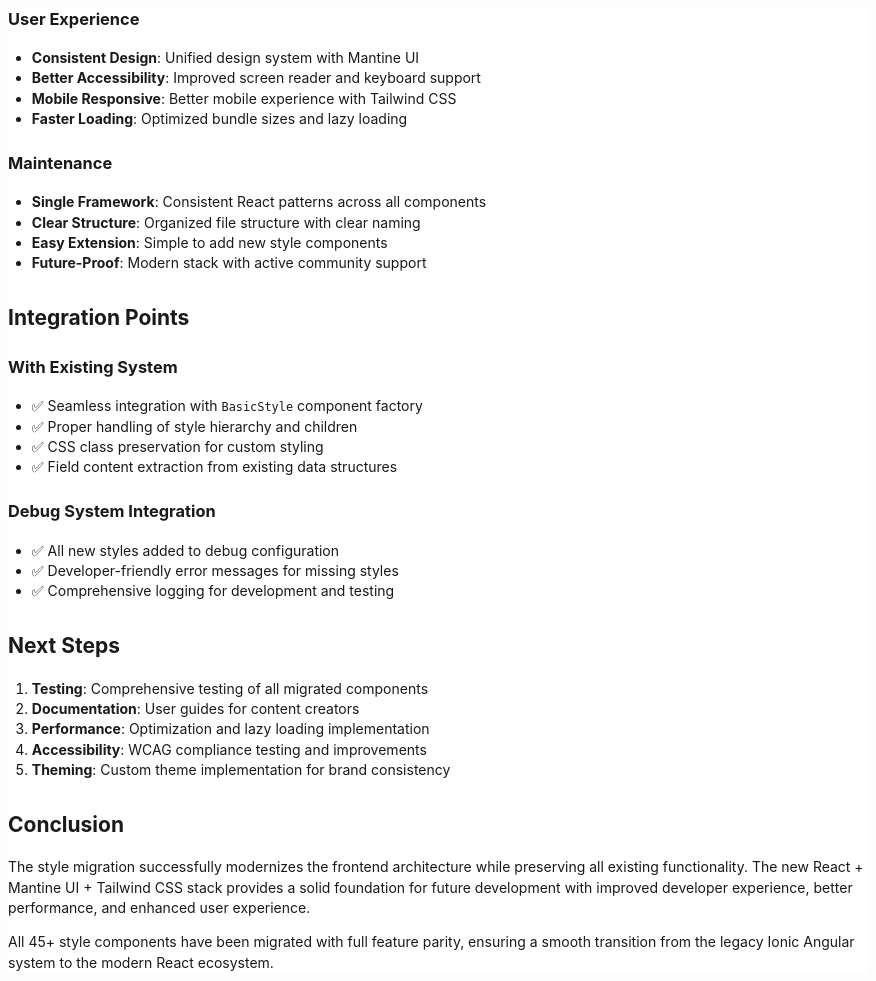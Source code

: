 ### User Experience
- **Consistent Design**: Unified design system with Mantine UI
- **Better Accessibility**: Improved screen reader and keyboard support
- **Mobile Responsive**: Better mobile experience with Tailwind CSS
- **Faster Loading**: Optimized bundle sizes and lazy loading

### Maintenance
- **Single Framework**: Consistent React patterns across all components
- **Clear Structure**: Organized file structure with clear naming
- **Easy Extension**: Simple to add new style components
- **Future-Proof**: Modern stack with active community support

## Integration Points

### With Existing System
- ✅ Seamless integration with `BasicStyle` component factory
- ✅ Proper handling of style hierarchy and children
- ✅ CSS class preservation for custom styling
- ✅ Field content extraction from existing data structures

### Debug System Integration
- ✅ All new styles added to debug configuration
- ✅ Developer-friendly error messages for missing styles
- ✅ Comprehensive logging for development and testing

## Next Steps

1. **Testing**: Comprehensive testing of all migrated components
2. **Documentation**: User guides for content creators
3. **Performance**: Optimization and lazy loading implementation
4. **Accessibility**: WCAG compliance testing and improvements
5. **Theming**: Custom theme implementation for brand consistency

## Conclusion

The style migration successfully modernizes the frontend architecture while preserving all existing functionality. The new React + Mantine UI + Tailwind CSS stack provides a solid foundation for future development with improved developer experience, better performance, and enhanced user experience.

All 45+ style components have been migrated with full feature parity, ensuring a smooth transition from the legacy Ionic Angular system to the modern React ecosystem. 